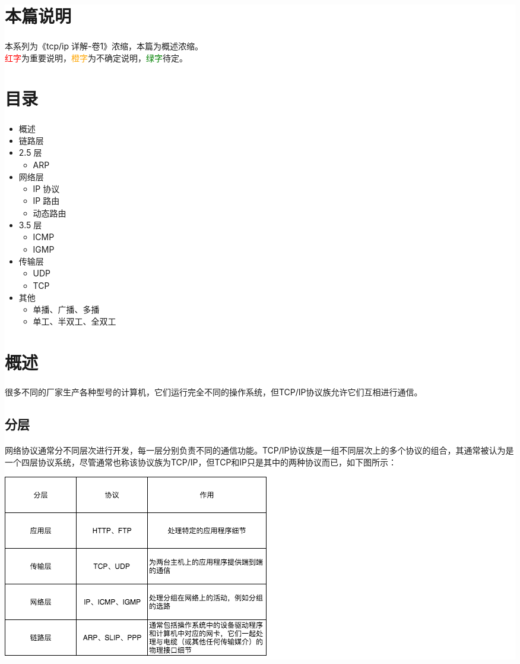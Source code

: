 # 本篇说明
本系列为《tcp/ip 详解-卷1》浓缩，本篇为概述浓缩。<br>
<span style="color:red">红字</span>为重要说明，<span style="color:orange">橙字</span>为不确定说明，<span style="color:green">绿字</span>待定。

# 目录
- 概述
- 链路层
- 2.5 层
    - ARP
- 网络层
    - IP 协议
    - IP 路由
    - 动态路由
- 3.5 层
    - ICMP
    - IGMP
- 传输层
    - UDP
    - TCP
- 其他
    - 单播、广播、多播
    - 单工、半双工、全双工

# 概述
很多不同的厂家生产各种型号的计算机，它们运行完全不同的操作系统，但TCP/IP协议族允许它们互相进行通信。

## 分层
网络协议通常分不同层次进行开发，每一层分别负责不同的通信功能。TCP/IP协议族是一组不同层次上的多个协议的组合，其通常被认为是一个四层协议系统，尽管通常也称该协议族为TCP/IP，但TCP和IP只是其中的两种协议而已，如下图所示：

![](./overview/tcp与ip分层.png)
